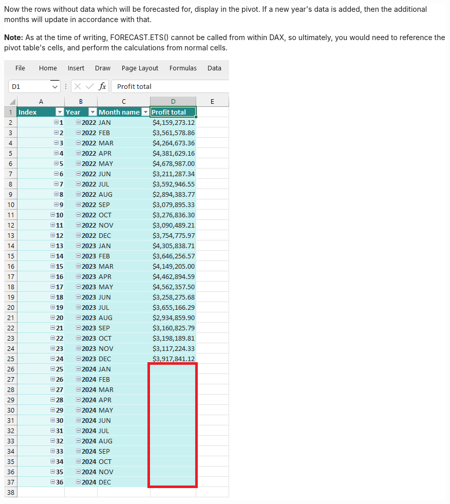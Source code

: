 Now the rows without data which will be forecasted for, display in the pivot. If a new year's data is added, then the additional months will update in accordance with that.


**Note:** As at the time of writing, FORECAST.ETS() cannot be called from within DAX, so ultimately, you would need to reference the pivot table's cells, and perform the calculations from normal cells.

![Pivot table: Pivot table with extra year-months for predictions](https://raw.githubusercontent.com/datamesse/datamesse.github.io/main/src/assets-blog/2022-10-29--08.png?raw=true)
